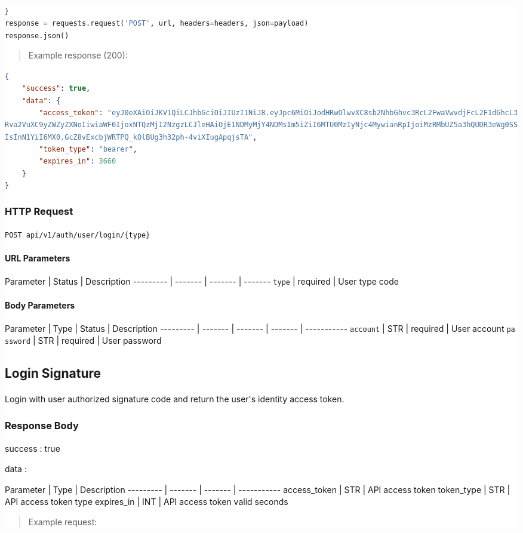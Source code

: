 ```python
}
response = requests.request('POST', url, headers=headers, json=payload)
response.json()
```


> Example response (200):

```json
{
    "success": true,
    "data": {
        "access_token": "eyJ0eXAiOiJKV1QiLCJhbGciOiJIUzI1NiJ8.eyJpc6MiOiJodHRwOlwvXC8sb2NhbGhvc3RcL2FwaVwvdjFcL2F1dGhcL3Rva2VuXC9yZWZyZXNoIiwiaWF0IjoxNTQzMjI2NzgzLCJleHAiOjE1NDMyMjY4NDMsIm5iZiI6MTU0MzIyNjc4MywianRpIjoiMzRMbUZ5a3hQUDR3eWg0SSIsInN1YiI6MX0.GcZ8vExcbjWRTPQ_kOlBUg3h32ph-4viXIugApqjsTA",
        "token_type": "bearer",
        "expires_in": 3660
    }
}
```

### HTTP Request
`POST api/v1/auth/user/login/{type}`

#### URL Parameters

Parameter | Status | Description
--------- | ------- | ------- | -------
    `type` |  required  | User type code
#### Body Parameters
Parameter | Type | Status | Description
--------- | ------- | ------- | ------- | -----------
    `account` | STR |  required  | User account
        `password` | STR |  required  | User password
    



## Login Signature

Login with user authorized signature code and return the user's identity access token.

### Response Body

success : true

data :

Parameter | Type | Description
--------- | ------- | ------- | -----------
access_token | STR | API access token
token_type | STR | API access token type
expires_in | INT | API access token valid seconds

> Example request:
